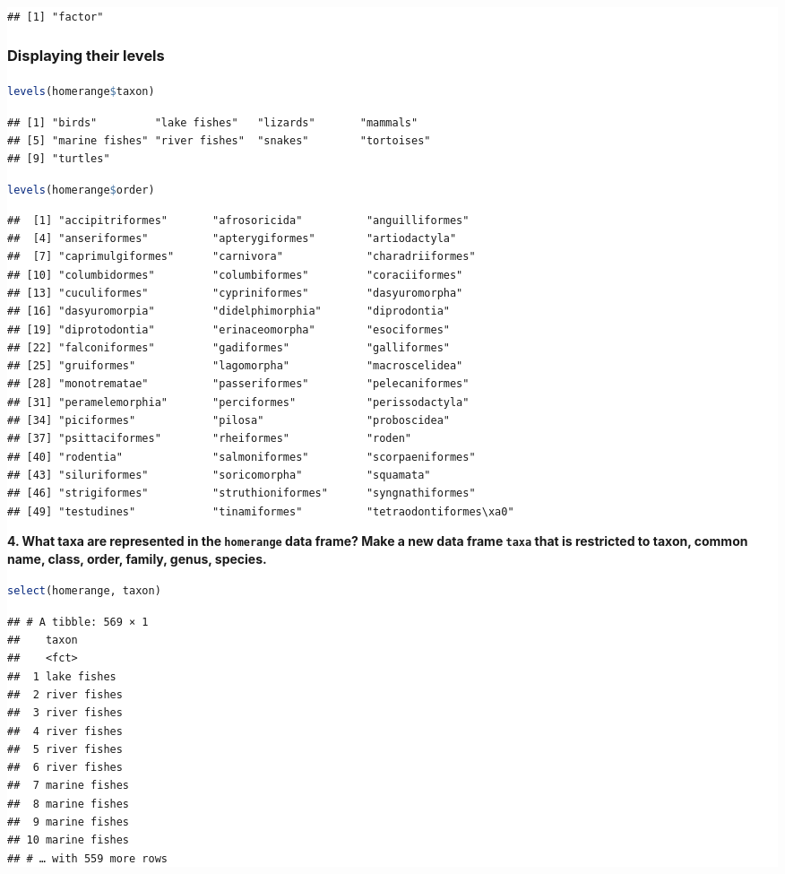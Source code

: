 ```
## [1] "factor"
```
### Displaying their levels

```r
levels(homerange$taxon)
```

```
## [1] "birds"         "lake fishes"   "lizards"       "mammals"      
## [5] "marine fishes" "river fishes"  "snakes"        "tortoises"    
## [9] "turtles"
```


```r
levels(homerange$order)
```

```
##  [1] "accipitriformes"       "afrosoricida"          "anguilliformes"       
##  [4] "anseriformes"          "apterygiformes"        "artiodactyla"         
##  [7] "caprimulgiformes"      "carnivora"             "charadriiformes"      
## [10] "columbidormes"         "columbiformes"         "coraciiformes"        
## [13] "cuculiformes"          "cypriniformes"         "dasyuromorpha"        
## [16] "dasyuromorpia"         "didelphimorphia"       "diprodontia"          
## [19] "diprotodontia"         "erinaceomorpha"        "esociformes"          
## [22] "falconiformes"         "gadiformes"            "galliformes"          
## [25] "gruiformes"            "lagomorpha"            "macroscelidea"        
## [28] "monotrematae"          "passeriformes"         "pelecaniformes"       
## [31] "peramelemorphia"       "perciformes"           "perissodactyla"       
## [34] "piciformes"            "pilosa"                "proboscidea"          
## [37] "psittaciformes"        "rheiformes"            "roden"                
## [40] "rodentia"              "salmoniformes"         "scorpaeniformes"      
## [43] "siluriformes"          "soricomorpha"          "squamata"             
## [46] "strigiformes"          "struthioniformes"      "syngnathiformes"      
## [49] "testudines"            "tinamiformes"          "tetraodontiformes\xa0"
```


**4. What taxa are represented in the `homerange` data frame? Make a new data frame `taxa` that is restricted to taxon, common name, class, order, family, genus, species.**  

```r
select(homerange, taxon)
```

```
## # A tibble: 569 × 1
##    taxon        
##    <fct>        
##  1 lake fishes  
##  2 river fishes 
##  3 river fishes 
##  4 river fishes 
##  5 river fishes 
##  6 river fishes 
##  7 marine fishes
##  8 marine fishes
##  9 marine fishes
## 10 marine fishes
## # … with 559 more rows
```
